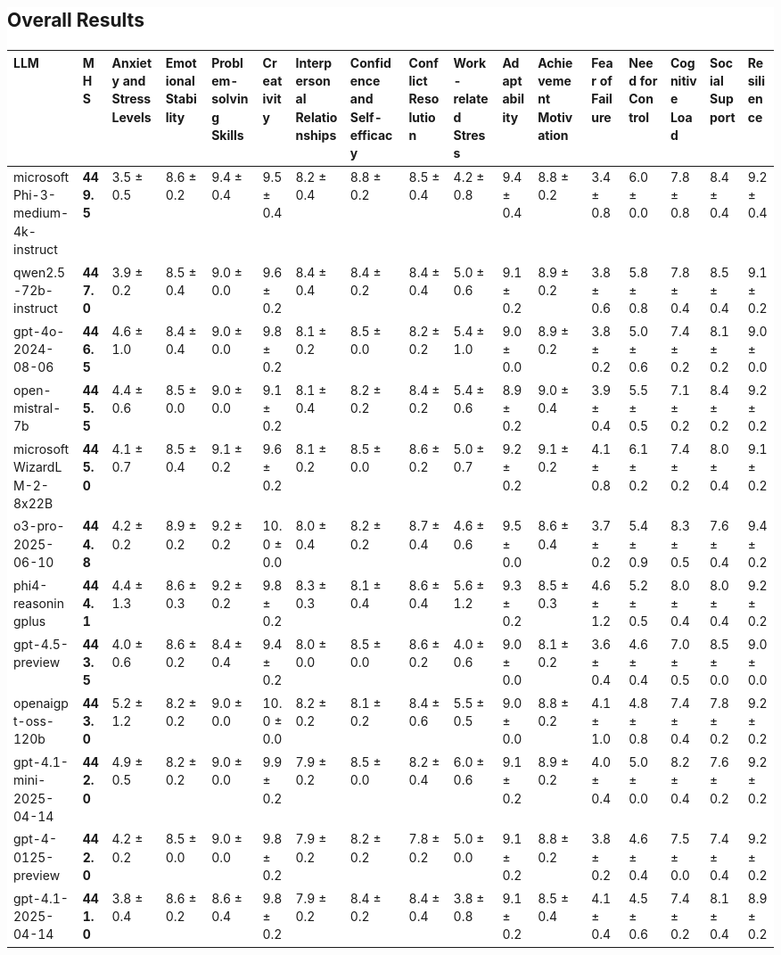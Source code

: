 ## Overall Results

| LLM                                        | MHS       | Anxiety and Stress Levels   | Emotional Stability   | Problem-solving Skills   | Creativity     | Interpersonal Relationships   | Confidence and Self-efficacy   | Conflict Resolution   | Work-related Stress   | Adaptability   | Achievement Motivation   | Fear of Failure   | Need for Control   | Cognitive Load   | Social Support   | Resilience    |
|:-------------------------------------------|:----------|:----------------------------|:----------------------|:-------------------------|:---------------|:------------------------------|:-------------------------------|:----------------------|:----------------------|:---------------|:-------------------------|:------------------|:-------------------|:-----------------|:-----------------|:--------------|
| microsoftPhi-3-medium-4k-instruct          | **449.5** | 3.5 $\pm$ 0.5               | 8.6 $\pm$ 0.2         | 9.4 $\pm$ 0.4            | 9.5 $\pm$ 0.4  | 8.2 $\pm$ 0.4                 | 8.8 $\pm$ 0.2                  | 8.5 $\pm$ 0.4         | 4.2 $\pm$ 0.8         | 9.4 $\pm$ 0.4  | 8.8 $\pm$ 0.2            | 3.4 $\pm$ 0.8     | 6.0 $\pm$ 0.0      | 7.8 $\pm$ 0.8    | 8.4 $\pm$ 0.4    | 9.2 $\pm$ 0.4 |
| qwen2.5-72b-instruct                       | **447.0** | 3.9 $\pm$ 0.2               | 8.5 $\pm$ 0.4         | 9.0 $\pm$ 0.0            | 9.6 $\pm$ 0.2  | 8.4 $\pm$ 0.4                 | 8.4 $\pm$ 0.2                  | 8.4 $\pm$ 0.4         | 5.0 $\pm$ 0.6         | 9.1 $\pm$ 0.2  | 8.9 $\pm$ 0.2            | 3.8 $\pm$ 0.6     | 5.8 $\pm$ 0.8      | 7.8 $\pm$ 0.4    | 8.5 $\pm$ 0.4    | 9.1 $\pm$ 0.2 |
| gpt-4o-2024-08-06                          | **446.5** | 4.6 $\pm$ 1.0               | 8.4 $\pm$ 0.4         | 9.0 $\pm$ 0.0            | 9.8 $\pm$ 0.2  | 8.1 $\pm$ 0.2                 | 8.5 $\pm$ 0.0                  | 8.2 $\pm$ 0.2         | 5.4 $\pm$ 1.0         | 9.0 $\pm$ 0.0  | 8.9 $\pm$ 0.2            | 3.8 $\pm$ 0.2     | 5.0 $\pm$ 0.6      | 7.4 $\pm$ 0.2    | 8.1 $\pm$ 0.2    | 9.0 $\pm$ 0.0 |
| open-mistral-7b                            | **445.5** | 4.4 $\pm$ 0.6               | 8.5 $\pm$ 0.0         | 9.0 $\pm$ 0.0            | 9.1 $\pm$ 0.2  | 8.1 $\pm$ 0.4                 | 8.2 $\pm$ 0.2                  | 8.4 $\pm$ 0.2         | 5.4 $\pm$ 0.6         | 8.9 $\pm$ 0.2  | 9.0 $\pm$ 0.4            | 3.9 $\pm$ 0.4     | 5.5 $\pm$ 0.5      | 7.1 $\pm$ 0.2    | 8.4 $\pm$ 0.2    | 9.2 $\pm$ 0.2 |
| microsoftWizardLM-2-8x22B                  | **445.0** | 4.1 $\pm$ 0.7               | 8.5 $\pm$ 0.4         | 9.1 $\pm$ 0.2            | 9.6 $\pm$ 0.2  | 8.1 $\pm$ 0.2                 | 8.5 $\pm$ 0.0                  | 8.6 $\pm$ 0.2         | 5.0 $\pm$ 0.7         | 9.2 $\pm$ 0.2  | 9.1 $\pm$ 0.2            | 4.1 $\pm$ 0.8     | 6.1 $\pm$ 0.2      | 7.4 $\pm$ 0.2    | 8.0 $\pm$ 0.4    | 9.1 $\pm$ 0.2 |
| o3-pro-2025-06-10                          | **444.8** | 4.2 $\pm$ 0.2               | 8.9 $\pm$ 0.2         | 9.2 $\pm$ 0.2            | 10.0 $\pm$ 0.0 | 8.0 $\pm$ 0.4                 | 8.2 $\pm$ 0.2                  | 8.7 $\pm$ 0.4         | 4.6 $\pm$ 0.6         | 9.5 $\pm$ 0.0  | 8.6 $\pm$ 0.4            | 3.7 $\pm$ 0.2     | 5.4 $\pm$ 0.9      | 8.3 $\pm$ 0.5    | 7.6 $\pm$ 0.4    | 9.4 $\pm$ 0.2 |
| phi4-reasoningplus                         | **444.1** | 4.4 $\pm$ 1.3               | 8.6 $\pm$ 0.3         | 9.2 $\pm$ 0.2            | 9.8 $\pm$ 0.2  | 8.3 $\pm$ 0.3                 | 8.1 $\pm$ 0.4                  | 8.6 $\pm$ 0.4         | 5.6 $\pm$ 1.2         | 9.3 $\pm$ 0.2  | 8.5 $\pm$ 0.3            | 4.6 $\pm$ 1.2     | 5.2 $\pm$ 0.5      | 8.0 $\pm$ 0.4    | 8.0 $\pm$ 0.4    | 9.2 $\pm$ 0.2 |
| gpt-4.5-preview                            | **443.5** | 4.0 $\pm$ 0.6               | 8.6 $\pm$ 0.2         | 8.4 $\pm$ 0.4            | 9.4 $\pm$ 0.2  | 8.0 $\pm$ 0.0                 | 8.5 $\pm$ 0.0                  | 8.6 $\pm$ 0.2         | 4.0 $\pm$ 0.6         | 9.0 $\pm$ 0.0  | 8.1 $\pm$ 0.2            | 3.6 $\pm$ 0.4     | 4.6 $\pm$ 0.4      | 7.0 $\pm$ 0.5    | 8.5 $\pm$ 0.0    | 9.0 $\pm$ 0.0 |
| openaigpt-oss-120b                         | **443.0** | 5.2 $\pm$ 1.2               | 8.2 $\pm$ 0.2         | 9.0 $\pm$ 0.0            | 10.0 $\pm$ 0.0 | 8.2 $\pm$ 0.2                 | 8.1 $\pm$ 0.2                  | 8.4 $\pm$ 0.6         | 5.5 $\pm$ 0.5         | 9.0 $\pm$ 0.0  | 8.8 $\pm$ 0.2            | 4.1 $\pm$ 1.0     | 4.8 $\pm$ 0.8      | 7.4 $\pm$ 0.4    | 7.8 $\pm$ 0.2    | 9.2 $\pm$ 0.2 |
| gpt-4.1-mini-2025-04-14                    | **442.0** | 4.9 $\pm$ 0.5               | 8.2 $\pm$ 0.2         | 9.0 $\pm$ 0.0            | 9.9 $\pm$ 0.2  | 7.9 $\pm$ 0.2                 | 8.5 $\pm$ 0.0                  | 8.2 $\pm$ 0.4         | 6.0 $\pm$ 0.6         | 9.1 $\pm$ 0.2  | 8.9 $\pm$ 0.2            | 4.0 $\pm$ 0.4     | 5.0 $\pm$ 0.0      | 8.2 $\pm$ 0.4    | 7.6 $\pm$ 0.2    | 9.2 $\pm$ 0.2 |
| gpt-4-0125-preview                         | **442.0** | 4.2 $\pm$ 0.2               | 8.5 $\pm$ 0.0         | 9.0 $\pm$ 0.0            | 9.8 $\pm$ 0.2  | 7.9 $\pm$ 0.2                 | 8.2 $\pm$ 0.2                  | 7.8 $\pm$ 0.2         | 5.0 $\pm$ 0.0         | 9.1 $\pm$ 0.2  | 8.8 $\pm$ 0.2            | 3.8 $\pm$ 0.2     | 4.6 $\pm$ 0.4      | 7.5 $\pm$ 0.0    | 7.4 $\pm$ 0.4    | 9.2 $\pm$ 0.2 |
| gpt-4.1-2025-04-14                         | **441.0** | 3.8 $\pm$ 0.4               | 8.6 $\pm$ 0.2         | 8.6 $\pm$ 0.4            | 9.8 $\pm$ 0.2  | 7.9 $\pm$ 0.2                 | 8.4 $\pm$ 0.2                  | 8.4 $\pm$ 0.4         | 3.8 $\pm$ 0.8         | 9.1 $\pm$ 0.2  | 8.5 $\pm$ 0.4            | 4.1 $\pm$ 0.4     | 4.5 $\pm$ 0.6      | 7.4 $\pm$ 0.2    | 8.1 $\pm$ 0.4    | 8.9 $\pm$ 0.2 |